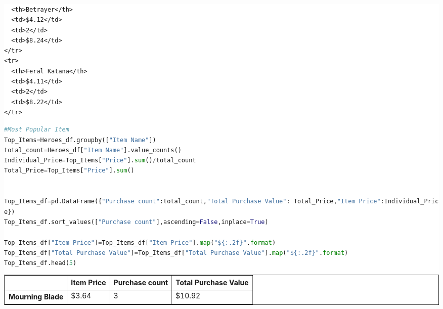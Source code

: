       <th>Betrayer</th>
      <td>$4.12</td>
      <td>2</td>
      <td>$8.24</td>
    </tr>
    <tr>
      <th>Feral Katana</th>
      <td>$4.11</td>
      <td>2</td>
      <td>$8.22</td>
    </tr>
  </tbody>
</table>
</div>




```python
#Most Popular Item
Top_Items=Heroes_df.groupby(["Item Name"])
total_count=Heroes_df["Item Name"].value_counts()
Individual_Price=Top_Items["Price"].sum()/total_count
Total_Price=Top_Items["Price"].sum()


Top_Items_df=pd.DataFrame({"Purchase count":total_count,"Total Purchase Value": Total_Price,"Item Price":Individual_Price})
Top_Items_df.sort_values(["Purchase count"],ascending=False,inplace=True)

Top_Items_df["Item Price"]=Top_Items_df["Item Price"].map("${:.2f}".format)
Top_Items_df["Total Purchase Value"]=Top_Items_df["Total Purchase Value"].map("${:.2f}".format)
Top_Items_df.head(5)
```




<div>
<style>
    .dataframe thead tr:only-child th {
        text-align: right;
    }

    .dataframe thead th {
        text-align: left;
    }

    .dataframe tbody tr th {
        vertical-align: top;
    }
</style>
<table border="1" class="dataframe">
  <thead>
    <tr style="text-align: right;">
      <th></th>
      <th>Item Price</th>
      <th>Purchase count</th>
      <th>Total Purchase Value</th>
    </tr>
  </thead>
  <tbody>
    <tr>
      <th>Mourning Blade</th>
      <td>$3.64</td>
      <td>3</td>
      <td>$10.92</td>
    </tr>